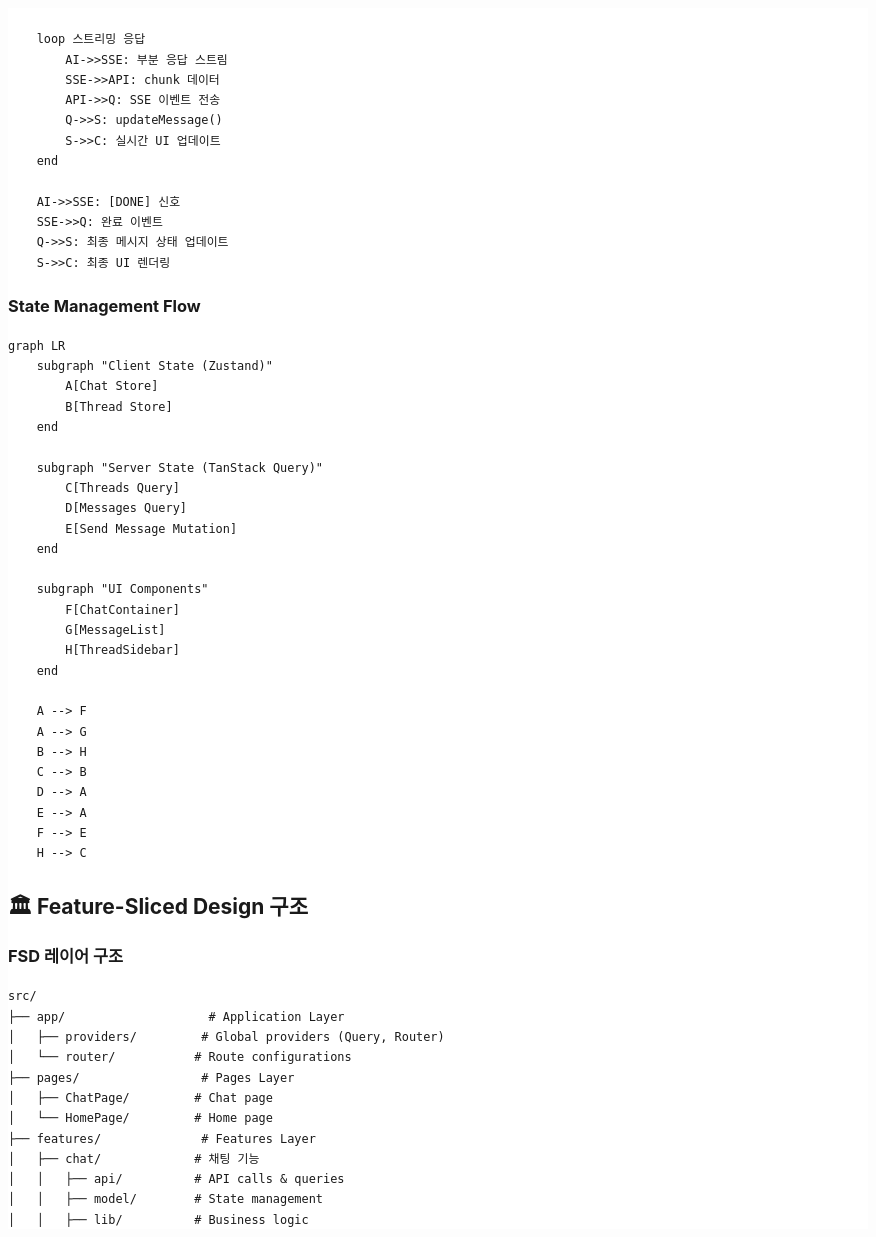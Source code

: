 ```mermaid

    loop 스트리밍 응답
        AI->>SSE: 부분 응답 스트림
        SSE->>API: chunk 데이터
        API->>Q: SSE 이벤트 전송
        Q->>S: updateMessage()
        S->>C: 실시간 UI 업데이트
    end

    AI->>SSE: [DONE] 신호
    SSE->>Q: 완료 이벤트
    Q->>S: 최종 메시지 상태 업데이트
    S->>C: 최종 UI 렌더링
```

### State Management Flow

```mermaid
graph LR
    subgraph "Client State (Zustand)"
        A[Chat Store]
        B[Thread Store]
    end

    subgraph "Server State (TanStack Query)"
        C[Threads Query]
        D[Messages Query]
        E[Send Message Mutation]
    end

    subgraph "UI Components"
        F[ChatContainer]
        G[MessageList]
        H[ThreadSidebar]
    end

    A --> F
    A --> G
    B --> H
    C --> B
    D --> A
    E --> A
    F --> E
    H --> C
```

## 🏛️ Feature-Sliced Design 구조

### FSD 레이어 구조

```
src/
├── app/                    # Application Layer
│   ├── providers/         # Global providers (Query, Router)
│   └── router/           # Route configurations
├── pages/                 # Pages Layer
│   ├── ChatPage/         # Chat page
│   └── HomePage/         # Home page
├── features/              # Features Layer
│   ├── chat/             # 채팅 기능
│   │   ├── api/          # API calls & queries
│   │   ├── model/        # State management
│   │   ├── lib/          # Business logic
```